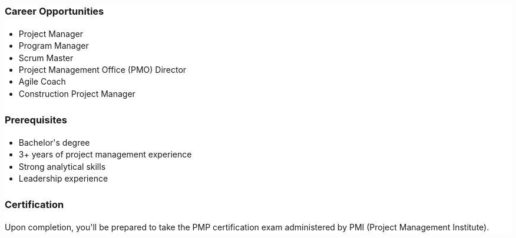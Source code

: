 ### Career Opportunities
- Project Manager
- Program Manager
- Scrum Master
- Project Management Office (PMO) Director
- Agile Coach
- Construction Project Manager

### Prerequisites
- Bachelor's degree
- 3+ years of project management experience
- Strong analytical skills
- Leadership experience

### Certification
Upon completion, you'll be prepared to take the PMP certification exam administered by PMI (Project Management Institute).
